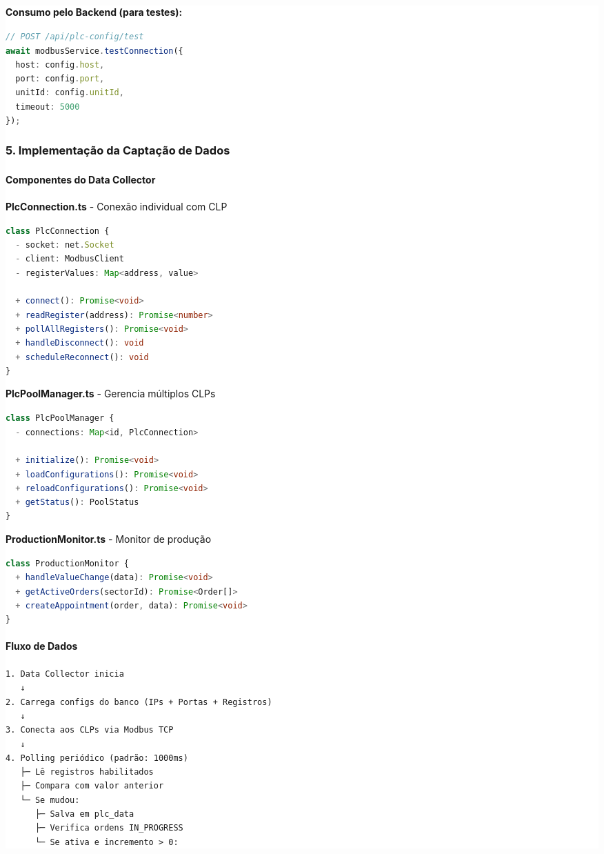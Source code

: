 **Consumo pelo Backend (para testes):**
```typescript
// POST /api/plc-config/test
await modbusService.testConnection({
  host: config.host,
  port: config.port,
  unitId: config.unitId,
  timeout: 5000
});
```

### 5. Implementação da Captação de Dados

#### Componentes do Data Collector

**PlcConnection.ts** - Conexão individual com CLP
```typescript
class PlcConnection {
  - socket: net.Socket
  - client: ModbusClient
  - registerValues: Map<address, value>
  
  + connect(): Promise<void>
  + readRegister(address): Promise<number>
  + pollAllRegisters(): Promise<void>
  + handleDisconnect(): void
  + scheduleReconnect(): void
}
```

**PlcPoolManager.ts** - Gerencia múltiplos CLPs
```typescript
class PlcPoolManager {
  - connections: Map<id, PlcConnection>
  
  + initialize(): Promise<void>
  + loadConfigurations(): Promise<void>
  + reloadConfigurations(): Promise<void>
  + getStatus(): PoolStatus
}
```

**ProductionMonitor.ts** - Monitor de produção
```typescript
class ProductionMonitor {
  + handleValueChange(data): Promise<void>
  + getActiveOrders(sectorId): Promise<Order[]>
  + createAppointment(order, data): Promise<void>
}
```

#### Fluxo de Dados

```
1. Data Collector inicia
   ↓
2. Carrega configs do banco (IPs + Portas + Registros)
   ↓
3. Conecta aos CLPs via Modbus TCP
   ↓
4. Polling periódico (padrão: 1000ms)
   ├─ Lê registros habilitados
   ├─ Compara com valor anterior
   └─ Se mudou:
      ├─ Salva em plc_data
      ├─ Verifica ordens IN_PROGRESS
      └─ Se ativa e incremento > 0:
```
